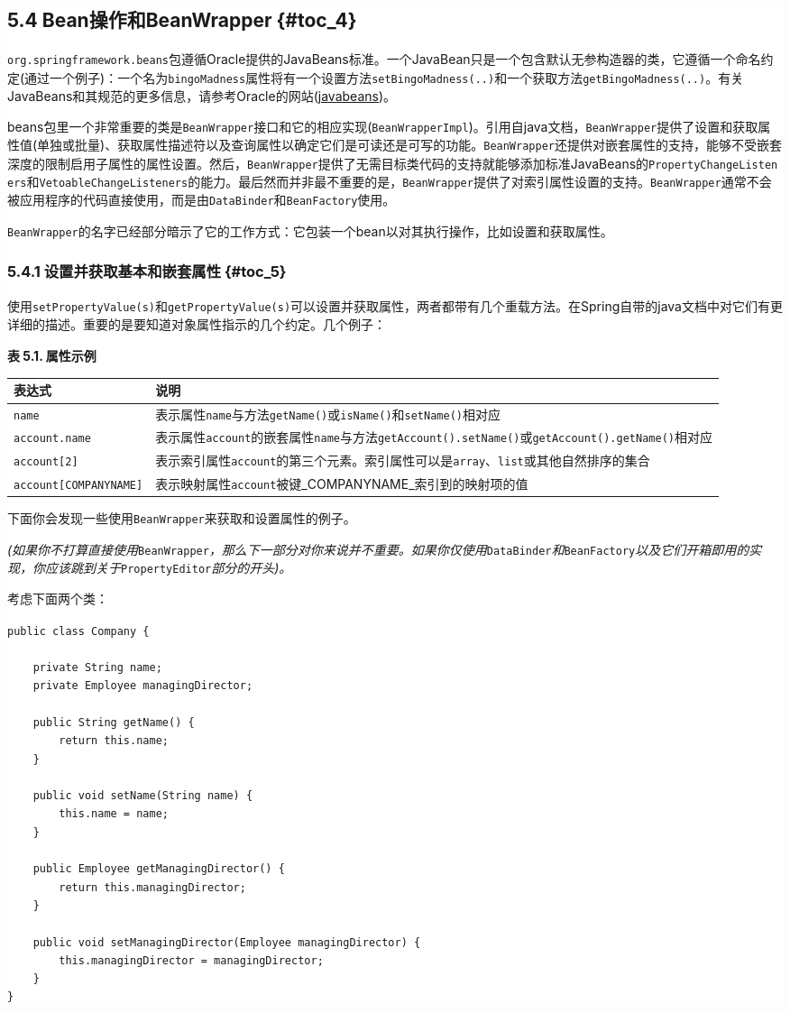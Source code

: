 ## 5.4 Bean操作和BeanWrapper {#toc_4}

`org.springframework.beans`包遵循Oracle提供的JavaBeans标准。一个JavaBean只是一个包含默认无参构造器的类，它遵循一个命名约定\(通过一个例子\)：一个名为`bingoMadness`属性将有一个设置方法`setBingoMadness(..)`和一个获取方法`getBingoMadness(..)`。有关JavaBeans和其规范的更多信息，请参考Oracle的网站\([javabeans](https://docs.oracle.com/javase/6/docs/api/java/beans/package-summary.html)\)。

beans包里一个非常重要的类是`BeanWrapper`接口和它的相应实现\(`BeanWrapperImpl`\)。引用自java文档，`BeanWrapper`提供了设置和获取属性值\(单独或批量\)、获取属性描述符以及查询属性以确定它们是可读还是可写的功能。`BeanWrapper`还提供对嵌套属性的支持，能够不受嵌套深度的限制启用子属性的属性设置。然后，`BeanWrapper`提供了无需目标类代码的支持就能够添加标准JavaBeans的`PropertyChangeListeners`和`VetoableChangeListeners`的能力。最后然而并非最不重要的是，`BeanWrapper`提供了对索引属性设置的支持。`BeanWrapper`通常不会被应用程序的代码直接使用，而是由`DataBinder`和`BeanFactory`使用。

`BeanWrapper`的名字已经部分暗示了它的工作方式：它包装一个bean以对其执行操作，比如设置和获取属性。

### 5.4.1 设置并获取基本和嵌套属性 {#toc_5}

使用`setPropertyValue(s)`和`getPropertyValue(s)`可以设置并获取属性，两者都带有几个重载方法。在Spring自带的java文档中对它们有更详细的描述。重要的是要知道对象属性指示的几个约定。几个例子：

**表 5.1. 属性示例**

| 表达式 | 说明 |
| :--- | :--- |
| `name` | 表示属性`name`与方法`getName()`或`isName()`和`setName()`相对应 |
| `account.name` | 表示属性`account`的嵌套属性`name`与方法`getAccount().setName()`或`getAccount().getName()`相对应 |
| `account[2]` | 表示索引属性`account`的第三个元素。索引属性可以是`array`、`list`或其他自然排序的集合 |
| `account[COMPANYNAME]` | 表示映射属性`account`被键_COMPANYNAME_索引到的映射项的值 |

下面你会发现一些使用`BeanWrapper`来获取和设置属性的例子。

_\(如果你不打算直接使用_`BeanWrapper`_，那么下一部分对你来说并不重要。如果你仅使用_`DataBinder`_和_`BeanFactory`_以及它们开箱即用的实现，你应该跳到关于_`PropertyEditor`_部分的开头\)。_

考虑下面两个类：

```
public class Company {

    private String name;
    private Employee managingDirector;

    public String getName() {
        return this.name;
    }

    public void setName(String name) {
        this.name = name;
    }

    public Employee getManagingDirector() {
        return this.managingDirector;
    }

    public void setManagingDirector(Employee managingDirector) {
        this.managingDirector = managingDirector;
    }
}
```
